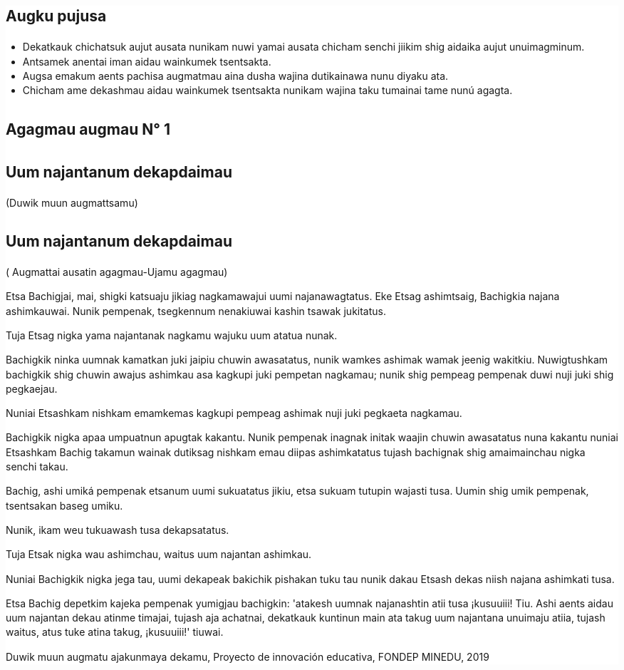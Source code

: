 

## Augku pujusa

- Dekatkauk chichatsuk aujut ausata nunikam nuwi yamai ausata chicham senchi jiikim shig aidaika aujut unuimagminum.
- Antsamek anentai iman aidau wainkumek tsentsakta.
- Augsa emakum aents pachisa augmatmau aina dusha wajina dutikainawa nunu diyaku ata.
- Chicham ame dekashmau aidau wainkumek tsentsakta nunikam wajina taku tumainai tame nunú agagta.



## Agagmau augmau N° 1

## Uum najantanum dekapdaimau

(Duwik muun augmattsamu)



## Uum najantanum dekapdaimau

( Augmattai ausatin agagmau-Ujamu agagmau)

Etsa Bachigjai, mai, shigki katsuaju jikiag nagkamawajui uumi najanawagtatus. Eke Etsag ashimtsaig, Bachigkia najana ashimkauwai. Nunik pempenak, tsegkennum nenakiuwai kashin tsawak jukitatus.

Tuja Etsag nigka yama najantanak nagkamu wajuku uum atatua nunak.

Bachigkik ninka uumnak kamatkan juki jaipiu chuwin awasatatus, nunik wamkes ashimak wamak jeenig wakitkiu. Nuwigtushkam bachigkik shig chuwin awajus ashimkau asa kagkupi juki pempetan nagkamau; nunik shig pempeag pempenak duwi nuji juki shig pegkaejau.



Nuniai Etsashkam nishkam emamkemas kagkupi pempeag ashimak nuji juki pegkaeta nagkamau.

Bachigkik nigka apaa umpuatnun apugtak kakantu. Nunik pempenak inagnak initak waajin chuwin awasatatus nuna kakantu nuniai Etsashkam Bachig takamun wainak dutiksag nishkam emau diipas ashimkatatus tujash bachignak shig amaimainchau nigka senchi takau.

Bachig, ashi umiká pempenak etsanum uumi sukuatatus jikiu, etsa sukuam tutupin wajasti tusa. Uumin shig umik pempenak, tsentsakan baseg umiku.



Nunik, ikam weu tukuawash tusa dekapsatatus.

Tuja Etsak nigka wau ashimchau, waitus uum najantan ashimkau.

Nuniai Bachigkik nigka jega tau, uumi dekapeak bakichik pishakan tuku tau nunik dakau Etsash dekas niish najana ashimkati tusa.

Etsa Bachig depetkim kajeka pempenak yumigjau bachigkin: 'atakesh uumnak najanashtin atii tusa ¡kusuuiii! Tiu. Ashi aents aidau uum najantan dekau atinme timajai, tujash aja achatnai, dekatkauk kuntinun main ata takug uum najantana unuimaju atiia, tujash waitus, atus tuke atina takug, ¡kusuuiii!' tiuwai.

Duwik muun augmatu ajakunmaya dekamu, Proyecto de innovación educativa, FONDEP MINEDU, 2019
